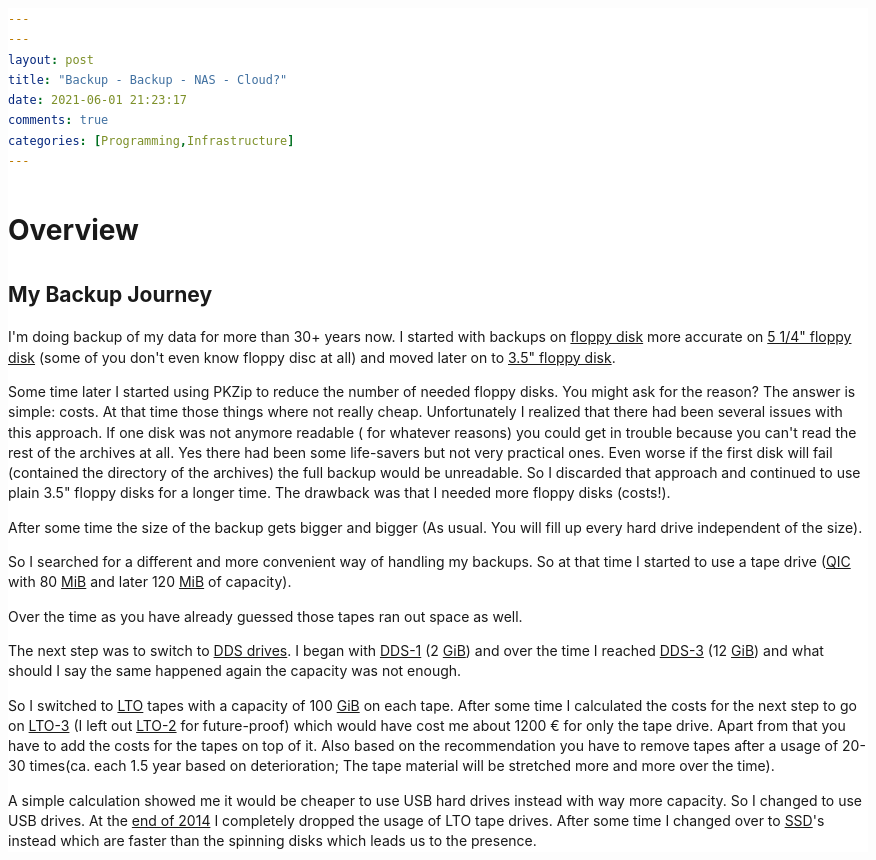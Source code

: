 ```yaml
---
---
layout: post
title: "Backup - Backup - NAS - Cloud?"
date: 2021-06-01 21:23:17
comments: true
categories: [Programming,Infrastructure]
---
```

# Overview

## My Backup Journey

I'm doing backup of my data for more than 30+ years now. I started with backups
on [floppy disk][floppy-disk] more accurate on
[5 1/4" floppy disk][floppy-disk-5] (some of you don't even know floppy disc at
all) and moved later on to [3.5" floppy disk][floppy-disk-3]. 

Some time later I started using PKZip to reduce the number of needed floppy
disks. You might ask for the reason? The answer is simple: costs. At that time
those things where not really cheap. Unfortunately I realized that there had
been several issues with this approach. If one disk was not anymore readable (
for whatever reasons) you could get in trouble because you can't read the rest
of the archives at all. Yes there had been some life-savers but not very
practical ones. Even worse if the first disk will fail (contained the directory
of the archives) the full backup would be unreadable. So I discarded that
approach and continued to use plain 3.5" floppy disks for a longer time. The
drawback was that I needed more floppy disks (costs!).

After some time the size of the backup gets bigger and bigger (As usual. You
will fill up every hard drive independent of the size).

So I searched for a different and more convenient way of handling my backups. So
at that time I started to use a tape drive ([QIC][qic] with 80 [MiB][si] and
later 120 [MiB][si] of capacity). 

Over the time as you have already guessed those tapes ran out space as well.

The next step was to switch to [DDS drives][dds]. I began with [DDS-1][dds-1] 
(2 [GiB][si]) and over the time I reached [DDS-3][dds-3] (12 [GiB][si]) and what
should I say the same happened again the capacity was not enough.

So I switched to [LTO][lto] tapes with a capacity of 100 [GiB][si]
on each tape. After some time I calculated the costs for the next step to go
on [LTO-3][lto] (I left out [LTO-2][lto] for future-proof) which would have
cost me about 1200 € for only the tape drive. Apart from that you have to add
the costs for the tapes on top of it. Also based on the recommendation you have
to remove tapes after a usage of 20-30 times(ca. each 1.5 year based on
deterioration; The tape material will be stretched more and more over the time).

A simple calculation showed me it would be cheaper to use USB hard drives
instead with way more capacity. So I changed to use USB drives. At the
[end of 2014][twitter-lto] I completely dropped the usage of LTO tape drives.
After some time I changed over to [SSD][ssd]'s instead which are faster than the
spinning disks which leads us to the presence.


[comment]: <> (### General)
[comment]: <> (There is a [general approach for backups][backup-terms] which is called the)
[comment]: <> (**3-2-1-Backup-Strategy** &#40;More or less the simplest strategy&#41;.)
[comment]: <> (That means&#40;copied from [Data Backup Options][3-2-1]&#41;)
[comment]: <> ( * **3** – Keep 3 copies of any important file: 1 primary and 2 backups.)
[comment]: <> ( * **2** – Keep the files on 2 different media types to protect against )
[comment]: <> (           different types of hazards.)
[comment]: <> ( * **1** – Store 1 copy offsite &#40;e.g., outside your home or business facility&#41;.)
[comment]: <> (So for **3** it means you should have at least a daily, weekly and monthly)
[comment]: <> (backup. This is called a backup rotation scheme. I just mention this as an)
[comment]: <> (example of it because there are existing a lot of different rotation schemes.)
[comment]: <> (Each of them has its own pros and cons which I do not want to explain here)
[comment]: <> (For **2** it means you should backup your files on two different medias like)
[comment]: <> (CD/DVD/Blue Rays and on a USB drive or alike. )
[comment]: <> (So finally **1** means having at least a single copy off-site which means not in)
[comment]: <> (your home/office maybe at your siblings/parents home instead or in a)
[comment]: <> (bank-locker etc.)
[comment]: <> (I wouldn't call the solution a [NAS][nas] yet. It's just an old hardware with some)
[comment]: <> (hard drives in it. This is just proof of concept.)
[sata]: https://en.wikipedia.org/wiki/Serial_ATA
[nas]: https://en.wikipedia.org/wiki/Network-attached_storage
[samba]: https://en.wikipedia.org/wiki/Samba_(software)
[ftp]: https://en.wikipedia.org/wiki/File_Transfer_Protocol
[sftp]: https://en.wikipedia.org/wiki/SSH_File_Transfer_Protocol
[apfs]: https://en.wikipedia.org/wiki/Apple_File_System
[nfs]: https://en.wikipedia.org/wiki/Network_File_System
[ssd]: https://en.wikipedia.org/wiki/Solid-state_drive
[ssd-failure]: https://en.wikipedia.org/wiki/Solid-state_drive#SSD_failure
[units]: https://en.wikipedia.org/wiki/Byte#Multiple-byte_units
[rpms]: https://en.wikipedia.org/wiki/Revolutions_per_minute#International_System_of_Units
[si]: https://en.wikipedia.org/wiki/Binary_prefix
[floppy-disk]: https://en.wikipedia.org/wiki/Floppy_disk
[floppy-disk-5]: https://en.wikipedia.org/wiki/Floppy_disk#5%C2%BC-inch_floppy_disk
[floppy-disk-3]: https://en.wikipedia.org/wiki/Floppy_disk#3%C2%BD-inch_floppy_disk
[qic]: https://en.wikipedia.org/wiki/Quarter-inch_cartridge
[tape-drives]: https://en.wikipedia.org/wiki/Tape_drive
[raid]: https://en.wikipedia.org/wiki/RAID
[dds]: https://en.wikipedia.org/wiki/Digital_Data_Storage
[dds-1]: https://en.wikipedia.org/wiki/Digital_Data_Storage#DDS-1
[dds-3]: https://en.wikipedia.org/wiki/Digital_Data_Storage#DDS-3
[tar]: https://en.wikipedia.org/wiki/Tar_(computing)
[lto]: https://en.wikipedia.org/wiki/Linear_Tape-Open
[backup-terms]: https://en.wikipedia.org/wiki/Glossary_of_backup_terms
[3-2-1]: https://us-cert.cisa.gov/sites/default/files/publications/data_backup_options.pdf
[twitter-lto]: https://twitter.com/khmarbaise/status/550307131866746881?s=20